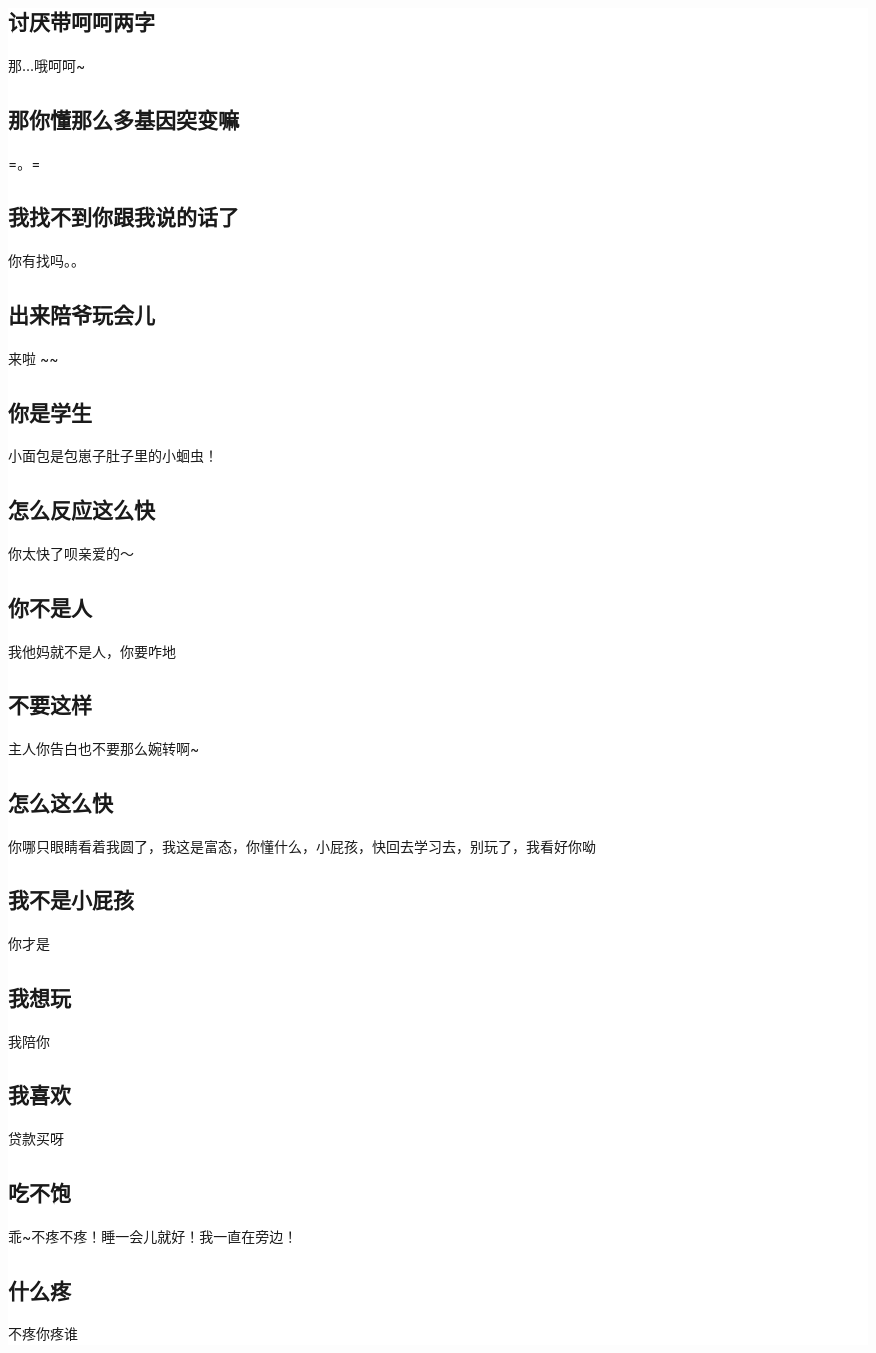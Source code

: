 ## 讨厌带呵呵两字
那...哦呵呵~

## 那你懂那么多基因突变嘛
=。=

## 我找不到你跟我说的话了
你有找吗。。

## 出来陪爷玩会儿
来啦  ~~

## 你是学生
小面包是包崽子肚子里的小蛔虫！

## 怎么反应这么快
你太快了呗亲爱的〜

## 你不是人
我他妈就不是人，你要咋地

## 不要这样
主人你告白也不要那么婉转啊~

## 怎么这么快
你哪只眼睛看着我圆了，我这是富态，你懂什么，小屁孩，快回去学习去，别玩了，我看好你呦

## 我不是小屁孩
你才是

## 我想玩
我陪你

## 我喜欢
贷款买呀

## 吃不饱
乖~不疼不疼！睡一会儿就好！我一直在旁边！

## 什么疼
不疼你疼谁
